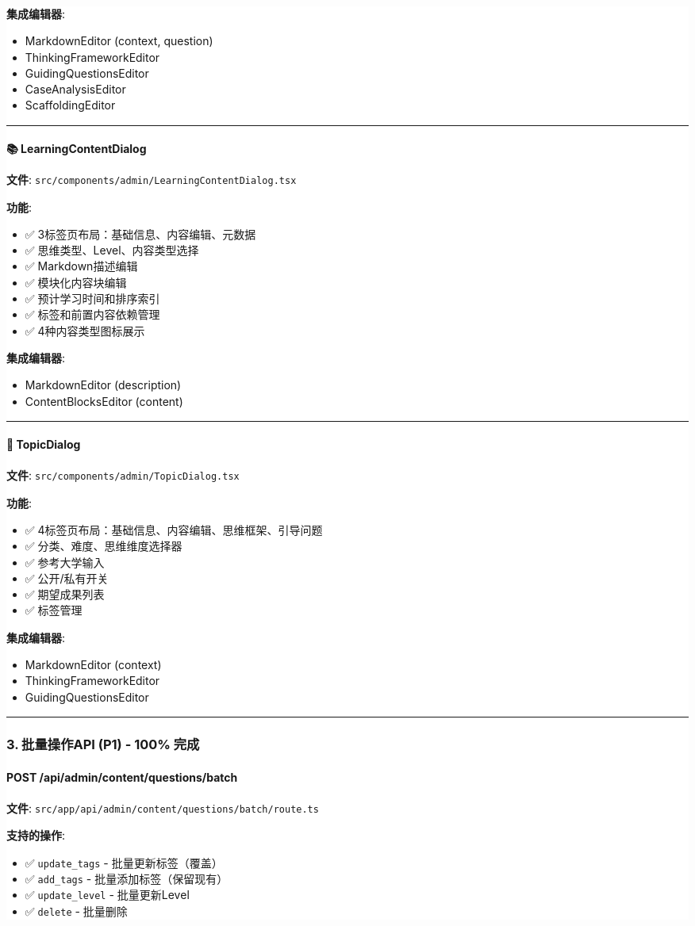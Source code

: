 **集成编辑器**:
- MarkdownEditor (context, question)
- ThinkingFrameworkEditor
- GuidingQuestionsEditor
- CaseAnalysisEditor
- ScaffoldingEditor

---

#### 📚 LearningContentDialog
**文件**: `src/components/admin/LearningContentDialog.tsx`

**功能**:
- ✅ 3标签页布局：基础信息、内容编辑、元数据
- ✅ 思维类型、Level、内容类型选择
- ✅ Markdown描述编辑
- ✅ 模块化内容块编辑
- ✅ 预计学习时间和排序索引
- ✅ 标签和前置内容依赖管理
- ✅ 4种内容类型图标展示

**集成编辑器**:
- MarkdownEditor (description)
- ContentBlocksEditor (content)

---

#### 💬 TopicDialog
**文件**: `src/components/admin/TopicDialog.tsx`

**功能**:
- ✅ 4标签页布局：基础信息、内容编辑、思维框架、引导问题
- ✅ 分类、难度、思维维度选择器
- ✅ 参考大学输入
- ✅ 公开/私有开关
- ✅ 期望成果列表
- ✅ 标签管理

**集成编辑器**:
- MarkdownEditor (context)
- ThinkingFrameworkEditor
- GuidingQuestionsEditor

---

### 3. 批量操作API (P1) - 100% 完成

#### POST /api/admin/content/questions/batch
**文件**: `src/app/api/admin/content/questions/batch/route.ts`

**支持的操作**:
- ✅ `update_tags` - 批量更新标签（覆盖）
- ✅ `add_tags` - 批量添加标签（保留现有）
- ✅ `update_level` - 批量更新Level
- ✅ `delete` - 批量删除
